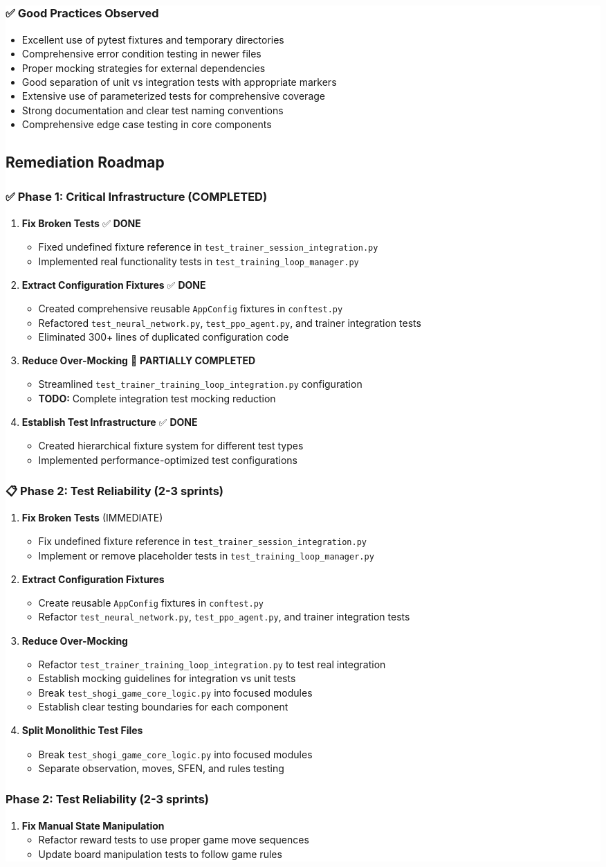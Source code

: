 ### ✅ Good Practices Observed

- Excellent use of pytest fixtures and temporary directories
- Comprehensive error condition testing in newer files
- Proper mocking strategies for external dependencies
- Good separation of unit vs integration tests with appropriate markers
- Extensive use of parameterized tests for comprehensive coverage
- Strong documentation and clear test naming conventions
- Comprehensive edge case testing in core components

## Remediation Roadmap

### ✅ Phase 1: Critical Infrastructure (COMPLETED)
1. **Fix Broken Tests** ✅ **DONE**
   - Fixed undefined fixture reference in `test_trainer_session_integration.py`
   - Implemented real functionality tests in `test_training_loop_manager.py`
   
2. **Extract Configuration Fixtures** ✅ **DONE**
   - Created comprehensive reusable `AppConfig` fixtures in `conftest.py`
   - Refactored `test_neural_network.py`, `test_ppo_agent.py`, and trainer integration tests
   - Eliminated 300+ lines of duplicated configuration code
   
3. **Reduce Over-Mocking** 🔄 **PARTIALLY COMPLETED**
   - Streamlined `test_trainer_training_loop_integration.py` configuration
   - **TODO:** Complete integration test mocking reduction
   
4. **Establish Test Infrastructure** ✅ **DONE**
   - Created hierarchical fixture system for different test types
   - Implemented performance-optimized test configurations

### 📋 Phase 2: Test Reliability (2-3 sprints)
1. **Fix Broken Tests** (IMMEDIATE)
   - Fix undefined fixture reference in `test_trainer_session_integration.py`
   - Implement or remove placeholder tests in `test_training_loop_manager.py`
   
2. **Extract Configuration Fixtures**
   - Create reusable `AppConfig` fixtures in `conftest.py`
   - Refactor `test_neural_network.py`, `test_ppo_agent.py`, and trainer integration tests
   
3. **Reduce Over-Mocking**
   - Refactor `test_trainer_training_loop_integration.py` to test real integration
   - Establish mocking guidelines for integration vs unit tests
   - Break `test_shogi_game_core_logic.py` into focused modules
   - Establish clear testing boundaries for each component

4. **Split Monolithic Test Files**
   - Break `test_shogi_game_core_logic.py` into focused modules
   - Separate observation, moves, SFEN, and rules testing

### Phase 2: Test Reliability (2-3 sprints)
1. **Fix Manual State Manipulation**
   - Refactor reward tests to use proper game move sequences
   - Update board manipulation tests to follow game rules
   